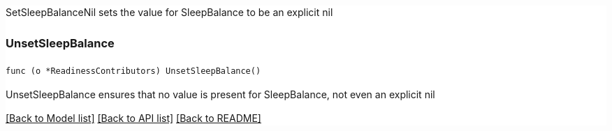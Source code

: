  SetSleepBalanceNil sets the value for SleepBalance to be an explicit nil

### UnsetSleepBalance
`func (o *ReadinessContributors) UnsetSleepBalance()`

UnsetSleepBalance ensures that no value is present for SleepBalance, not even an explicit nil

[[Back to Model list]](../README.md#documentation-for-models) [[Back to API list]](../README.md#documentation-for-api-endpoints) [[Back to README]](../README.md)


